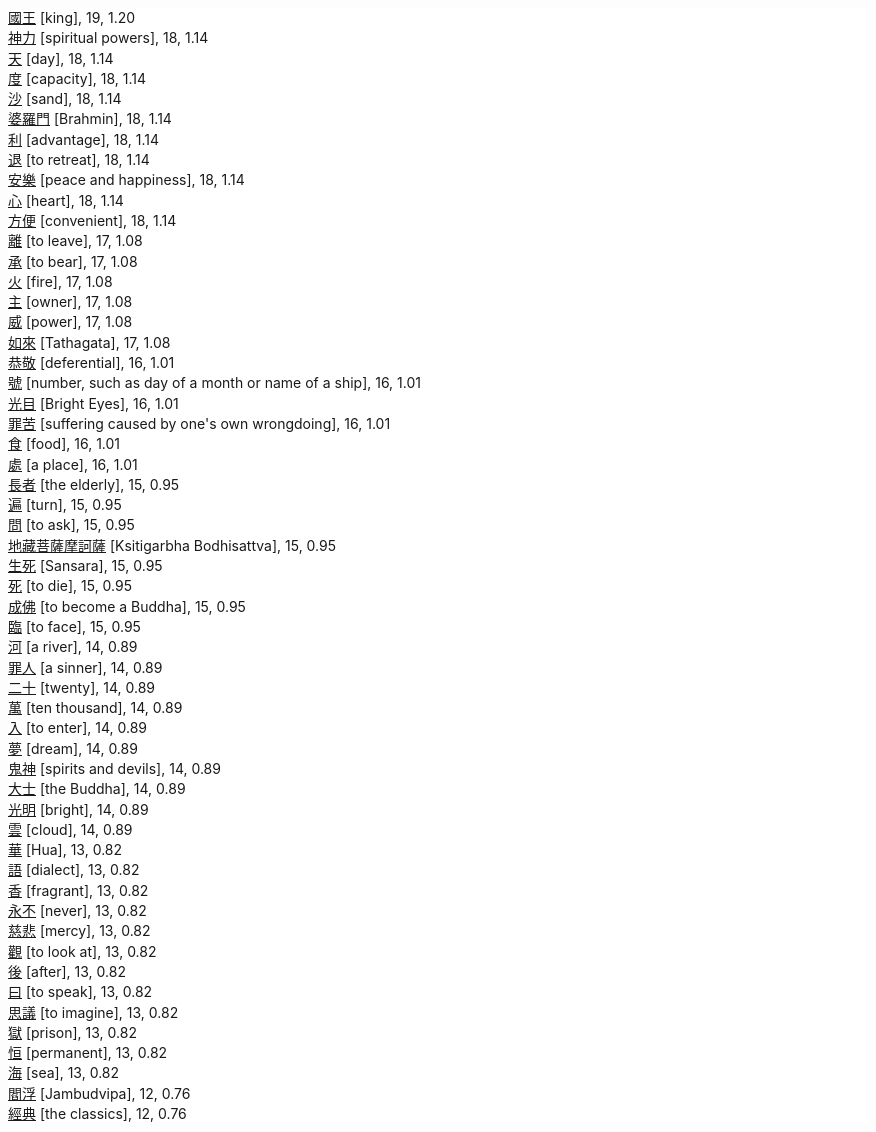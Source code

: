 [國王](word_detail.php?id=4189 "king 國王") [king], 19, 1.20<br/>
[神力](word_detail.php?id=28942 "spiritual powers / divine powers / spiritual strength 神力") [spiritual powers], 18, 1.14<br/>
[天](word_detail.php?id=434 "day 天") [day], 18, 1.14<br/>
[度](word_detail.php?id=4058 "capacity / degree / standard 度") [capacity], 18, 1.14<br/>
[沙](word_detail.php?id=3729 "sand / powder 沙") [sand], 18, 1.14<br/>
[婆羅門](word_detail.php?id=26770 "Brahmin / Brahman 婆羅門") [Brahmin], 18, 1.14<br/>
[利](word_detail.php?id=3673 "advantage / benefit 利") [advantage], 18, 1.14<br/>
[退](word_detail.php?id=6126 "to retreat / to decline / to move back / to withdraw 退") [to retreat], 18, 1.14<br/>
[安樂](word_detail.php?id=9120 "peace and happiness 安樂") [peace and happiness], 18, 1.14<br/>
[心](word_detail.php?id=1849 "heart 心") [heart], 18, 1.14<br/>
[方便](word_detail.php?id=2515 "convenient 方便") [convenient], 18, 1.14<br/>
[離](word_detail.php?id=3222 "to leave / to depart / to go away / from 離") [to leave], 17, 1.08<br/>
[承](word_detail.php?id=441 "to bear / to carry / to hold 承") [to bear], 17, 1.08<br/>
[火](word_detail.php?id=2132 "fire 火") [fire], 17, 1.08<br/>
[主](word_detail.php?id=2681 "owner / host / lord 主") [owner], 17, 1.08<br/>
[威](word_detail.php?id=7188 "power / might / prestige 威") [power], 17, 1.08<br/>
[如來](word_detail.php?id=6686 "Tathagata / Thus Come One 如來") [Tathagata], 17, 1.08<br/>
[恭敬](word_detail.php?id=6652 "deferential / with respect 恭敬") [deferential], 16, 1.01<br/>
[號](word_detail.php?id=317 "number, such as day of a month or name of a ship 號") [number, such as day of a month or name of a ship], 16, 1.01<br/>
[光目](word_detail.php?id=31329 "Bright Eyes 光目") [Bright Eyes], 16, 1.01<br/>
[罪苦](word_detail.php?id=31332 "suffering caused by one's own wrongdoing 罪苦") [suffering caused by one's own wrongdoing], 16, 1.01<br/>
[食](word_detail.php?id=4355 "food 食") [food], 16, 1.01<br/>
[處](word_detail.php?id=2665 "a place / location / spot / point / office / department / bureau 處") [a place], 16, 1.01<br/>
[長者](word_detail.php?id=19161 "the elderly 長者") [the elderly], 15, 0.95<br/>
[遍](word_detail.php?id=7214 "turn / one time 遍") [turn], 15, 0.95<br/>
[問](word_detail.php?id=3723 "to ask 問") [to ask], 15, 0.95<br/>
[地藏菩薩摩訶薩](word_detail.php?id=33044 "Ksitigarbha Bodhisattva / Kṣitigarbha Bodhisattva / the bodhisattva of the Great Vow / Earth Store Bodhisattva 地藏菩薩摩訶薩") [Ksitigarbha Bodhisattva], 15, 0.95<br/>
[生死](word_detail.php?id=18496 "Sansara / Samsara 生死") [Sansara], 15, 0.95<br/>
[死](word_detail.php?id=3880 "to die 死") [to die], 15, 0.95<br/>
[成佛](word_detail.php?id=21014 "to become a Buddha 成佛") [to become a Buddha], 15, 0.95<br/>
[臨](word_detail.php?id=4429 "to face / to overlook 臨") [to face], 15, 0.95<br/>
[河](word_detail.php?id=2978 "a river / a stream 河") [a river], 14, 0.89<br/>
[罪人](word_detail.php?id=30670 "a sinner 罪人") [a sinner], 14, 0.89<br/>
[二十](word_detail.php?id=17956 "twenty 二十") [twenty], 14, 0.89<br/>
[萬](word_detail.php?id=315 "ten thousand 萬") [ten thousand], 14, 0.89<br/>
[入](word_detail.php?id=916 "to enter 入") [to enter], 14, 0.89<br/>
[夢](word_detail.php?id=756 "dream 夢") [dream], 14, 0.89<br/>
[鬼神](word_detail.php?id=26718 "spirits and devils / a demon 鬼神") [spirits and devils], 14, 0.89<br/>
[大士](word_detail.php?id=27327 "the Buddha / mahāpurusa 大士") [the Buddha], 14, 0.89<br/>
[光明](word_detail.php?id=7154 "bright 光明") [bright], 14, 0.89<br/>
[雲](word_detail.php?id=3396 "cloud 雲") [cloud], 14, 0.89<br/>
[華](word_detail.php?id=2865 "Hua 華") [Hua], 13, 0.82<br/>
[語](word_detail.php?id=5965 "dialect / language / speech 語") [dialect], 13, 0.82<br/>
[香](word_detail.php?id=5068 "fragrant / savory / appetizing / sweet / scented / popular 香") [fragrant], 13, 0.82<br/>
[永不](word_detail.php?id=30763 "never / will never 永不") [never], 13, 0.82<br/>
[慈悲](word_detail.php?id=3951 "mercy / compassion 慈悲") [mercy], 13, 0.82<br/>
[觀](word_detail.php?id=1702 "to look at / to watch / to observe 觀") [to look at], 13, 0.82<br/>
[後](word_detail.php?id=1149 "after / later / behind 後") [after], 13, 0.82<br/>
[曰](word_detail.php?id=5110 "to speak / to say 曰") [to speak], 13, 0.82<br/>
[思議](word_detail.php?id=7159 "to imagine / to comprehend 思議") [to imagine], 13, 0.82<br/>
[獄](word_detail.php?id=3917 "prison 獄") [prison], 13, 0.82<br/>
[恒](word_detail.php?id=32905 "permanent 恒") [permanent], 13, 0.82<br/>
[海](word_detail.php?id=3593 "sea / ocean 海") [sea], 13, 0.82<br/>
[閻浮](word_detail.php?id=30883 "Jambudvipa / Jambu-dvipa / Jambu-dipa / the Terrestrial World 閻浮") [Jambudvipa], 12, 0.76<br/>
[經典](word_detail.php?id=7124 "the classics / scriptures 經典") [the classics], 12, 0.76<br/>
